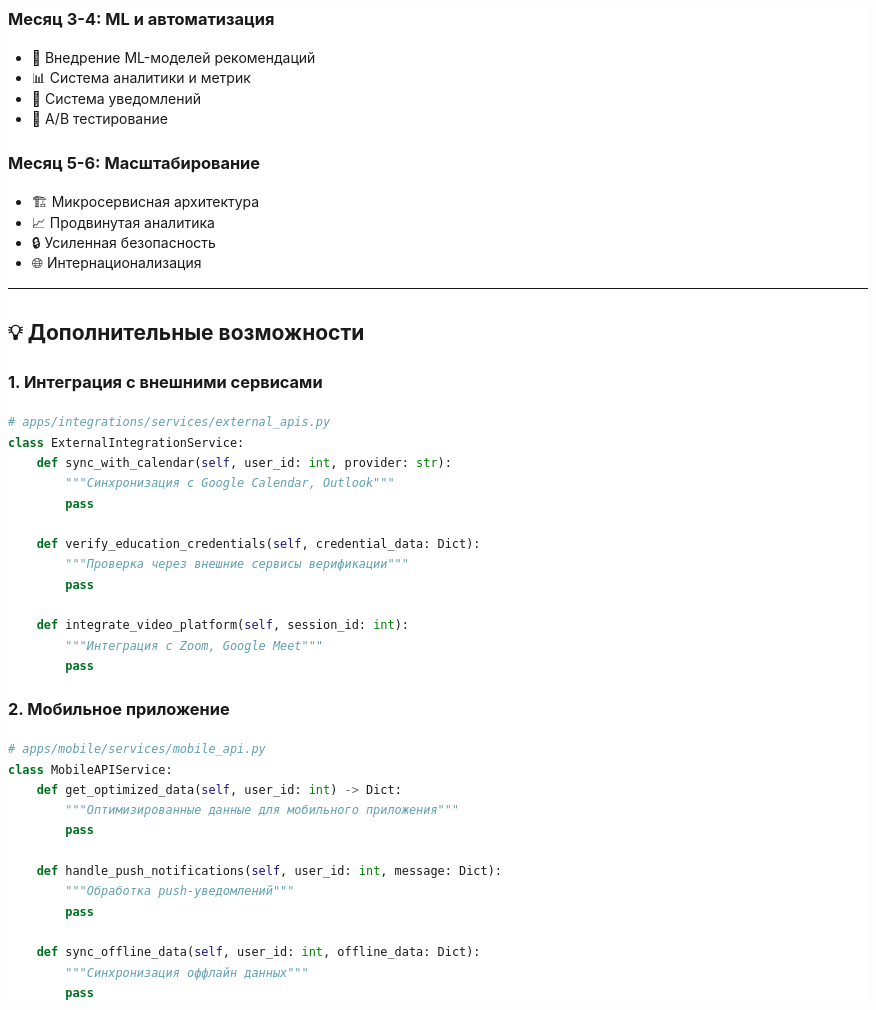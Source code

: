 ### Месяц 3-4: ML и автоматизация
- 🤖 Внедрение ML-моделей рекомендаций
- 📊 Система аналитики и метрик
- 🔔 Система уведомлений
- 🧪 A/B тестирование

### Месяц 5-6: Масштабирование
- 🏗️ Микросервисная архитектура
- 📈 Продвинутая аналитика
- 🔒 Усиленная безопасность
- 🌐 Интернационализация

---

## 💡 Дополнительные возможности

### 1. Интеграция с внешними сервисами

```python
# apps/integrations/services/external_apis.py
class ExternalIntegrationService:
    def sync_with_calendar(self, user_id: int, provider: str):
        """Синхронизация с Google Calendar, Outlook"""
        pass
    
    def verify_education_credentials(self, credential_data: Dict):
        """Проверка через внешние сервисы верификации"""
        pass
    
    def integrate_video_platform(self, session_id: int):
        """Интеграция с Zoom, Google Meet"""
        pass
```

### 2. Мобильное приложение

```python
# apps/mobile/services/mobile_api.py
class MobileAPIService:
    def get_optimized_data(self, user_id: int) -> Dict:
        """Оптимизированные данные для мобильного приложения"""
        pass
    
    def handle_push_notifications(self, user_id: int, message: Dict):
        """Обработка push-уведомлений"""
        pass
    
    def sync_offline_data(self, user_id: int, offline_data: Dict):
        """Синхронизация оффлайн данных"""
        pass
```
